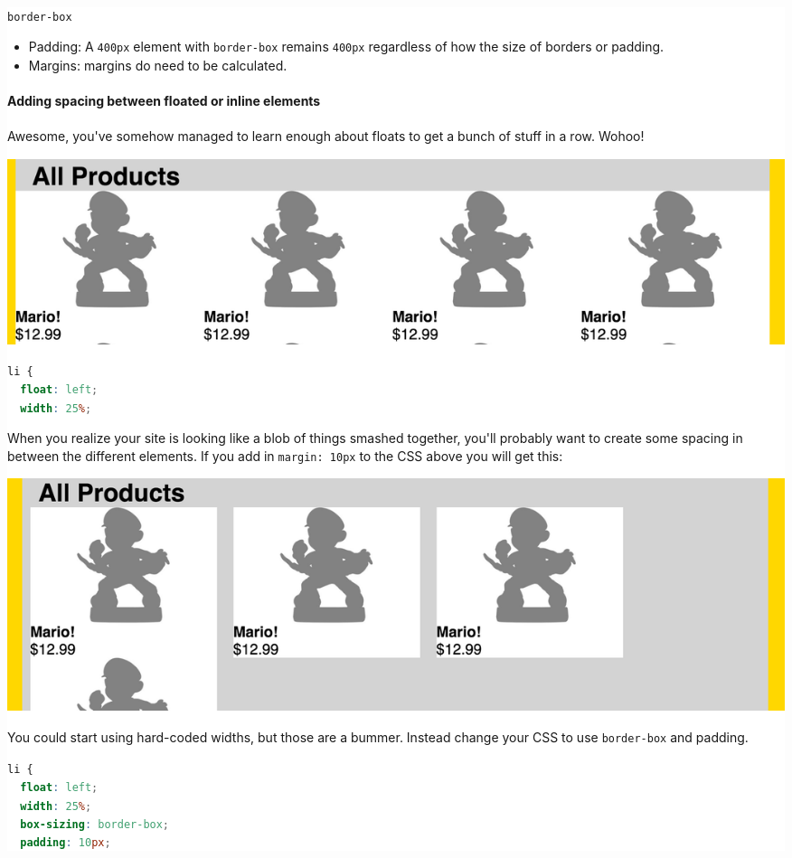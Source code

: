 `border-box`

* Padding: A `400px` element with `border-box` remains `400px` regardless of how the size of borders or padding.  
* Margins: margins do need to be calculated.

#### Adding spacing between floated or inline elements

Awesome, you've somehow managed to learn enough about floats to get a bunch of stuff in a row. Wohoo!

![](assets/float-row.png)

```css
li {
  float: left;
  width: 25%;
```

When you realize your site is looking like a blob of things smashed together, you'll probably want to create some spacing in between the different elements. If you add in `margin: 10px` to the CSS above you will get this:

![](assets/float-row-issue.png)

You could start using hard-coded widths, but those are a bummer. Instead change your CSS to use `border-box` and padding.

```css
li {
  float: left;
  width: 25%;
  box-sizing: border-box;
  padding: 10px;
```
